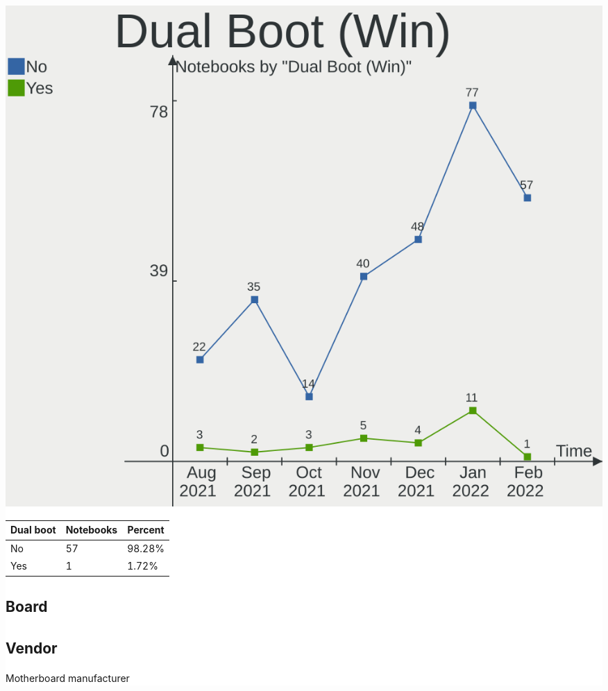 ![Dual Boot (Win)](./images/line_chart/os_dual_boot_win.svg)

| Dual boot | Notebooks | Percent |
|-----------|-----------|---------|
| No        | 57        | 98.28%  |
| Yes       | 1         | 1.72%   |

Board
-----

Vendor
------

Motherboard manufacturer
